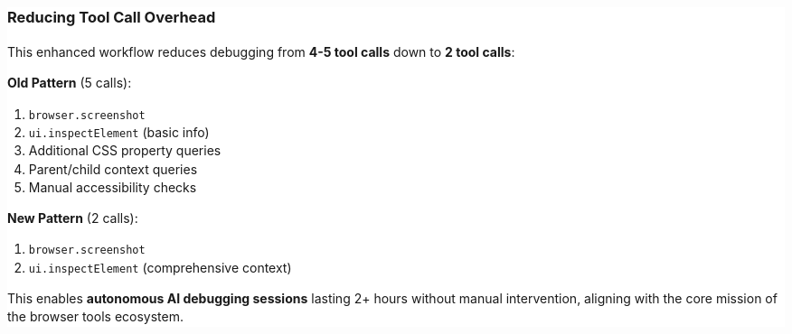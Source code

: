 ### **Reducing Tool Call Overhead**

This enhanced workflow reduces debugging from **4-5 tool calls** down to **2 tool calls**:

**Old Pattern** (5 calls):

1. `browser.screenshot`
2. `ui.inspectElement` (basic info)
3. Additional CSS property queries
4. Parent/child context queries
5. Manual accessibility checks

**New Pattern** (2 calls):

1. `browser.screenshot`
2. `ui.inspectElement` (comprehensive context)

This enables **autonomous AI debugging sessions** lasting 2+ hours without manual intervention, aligning with the core mission of the browser tools ecosystem.
